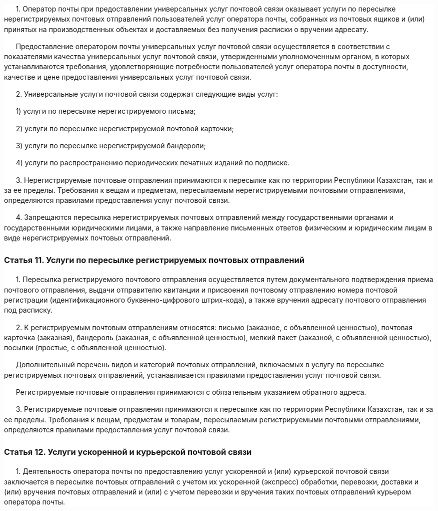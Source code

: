       1. Оператор почты при предоставлении универсальных услуг почтовой связи оказывает услуги по пересылке нерегистрируемых почтовых отправлений пользователей услуг оператора почты, собранных из почтовых ящиков и (или) принятых на производственных объектах и доставляемых без получения расписки о вручении адресату.

      Предоставление оператором почты универсальных услуг почтовой связи осуществляется в соответствии с показателями качества универсальных услуг почтовой связи, утвержденными уполномоченным органом, в которых устанавливаются требования, удовлетворяющие потребности пользователей услуг оператора почты в доступности, качестве и цене предоставления универсальных услуг почтовой связи.

      2. Универсальные услуги почтовой связи содержат следующие виды услуг:

      1) услуги по пересылке нерегистрируемого письма;

      2) услуги по пересылке нерегистрируемой почтовой карточки;

      3) услуги по пересылке нерегистрируемой бандероли;

      4) услуги по распространению периодических печатных изданий по подписке.

      3. Нерегистрируемые почтовые отправления принимаются к пересылке как по территории Республики Казахстан, так и за ее пределы. Требования к вещам и предметам, пересылаемым нерегистрируемыми почтовыми отправлениями, определяются правилами предоставления услуг почтовой связи.

      4. Запрещаются пересылка нерегистрируемых почтовых отправлений между государственными органами и государственными юридическими лицами, а также направление письменных ответов физическим и юридическим лицам в виде нерегистрируемых почтовых отправлений.

### Статья 11. Услуги по пересылке регистрируемых почтовых отправлений

      1. Пересылка регистрируемого почтового отправления осуществляется путем документального подтверждения приема почтового отправления, выдачи отправителю квитанции и присвоения почтовому отправлению номера почтовой регистрации (идентификационного буквенно-цифрового штрих-кода), а также вручения адресату почтового отправления под расписку.

      2. К регистрируемым почтовым отправлениям относятся: письмо (заказное, с объявленной ценностью), почтовая карточка (заказная), бандероль (заказная, с объявленной ценностью), мелкий пакет (заказной, с объявленной ценностью), посылки (простые, с объявленной ценностью).

      Дополнительный перечень видов и категорий почтовых отправлений, включаемых в услугу по пересылке регистрируемых почтовых отправлений, устанавливается правилами предоставления услуг почтовой связи.

      Регистрируемые почтовые отправления принимаются с обязательным указанием обратного адреса.

      3. Регистрируемые почтовые отправления принимаются к пересылке как по территории Республики Казахстан, так и за ее пределы. Требования к вещам, предметам и товарам, пересылаемым регистрируемыми почтовыми отправлениями, определяются правилами предоставления услуг почтовой связи.

### Статья 12. Услуги ускоренной и курьерской почтовой связи

      1. Деятельность оператора почты по предоставлению услуг ускоренной и (или) курьерской почтовой связи заключается в пересылке почтовых отправлений с учетом их ускоренной (экспресс) обработки, перевозки, доставки и (или) вручения почтовых отправлений и (или) с учетом перевозки и вручения таких почтовых отправлений курьером оператора почты.
